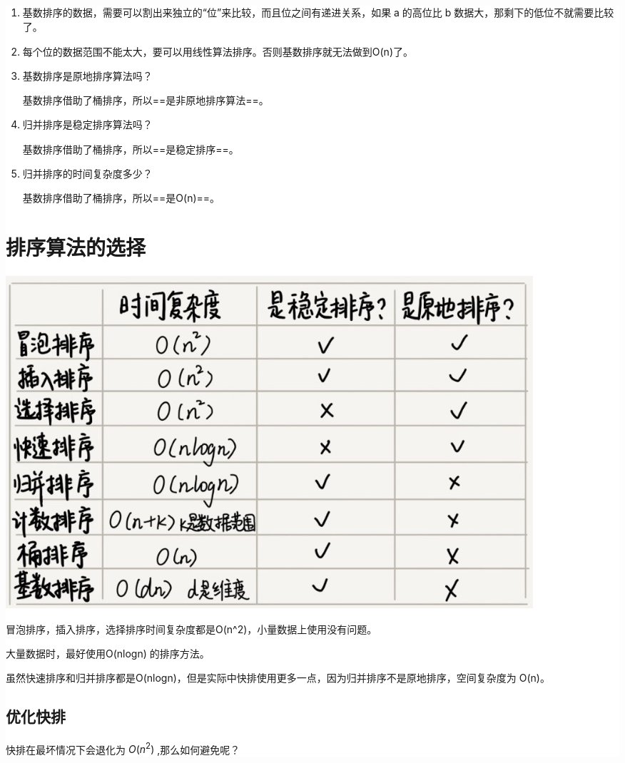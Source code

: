 1. 基数排序的数据，需要可以割出来独立的“位”来比较，而且位之间有递进关系，如果 a 的高位比 b 数据大，那剩下的低位不就需要比较了。

2. 每个位的数据范围不能太大，要可以用线性算法排序。否则基数排序就无法做到O(n)了。

   

1. 基数排序是原地排序算法吗？

   基数排序借助了桶排序，所以==是非原地排序算法==。

2. 归并排序是稳定排序算法吗？

   基数排序借助了桶排序，所以==是稳定排序==。

3. 归并排序的时间复杂度多少？

   基数排序借助了桶排序，所以==是O(n)==。

# 排序算法的选择



![](images/20191026202843.jpg)

冒泡排序，插入排序，选择排序时间复杂度都是O(n^2)，小量数据上使用没有问题。

大量数据时，最好使用O(nlogn) 的排序方法。

虽然快速排序和归并排序都是O(nlogn)，但是实际中快排使用更多一点，因为归并排序不是原地排序，空间复杂度为 O(n)。

## 优化快排

快排在最坏情况下会退化为 $O(n^2)$ ,那么如何避免呢？
